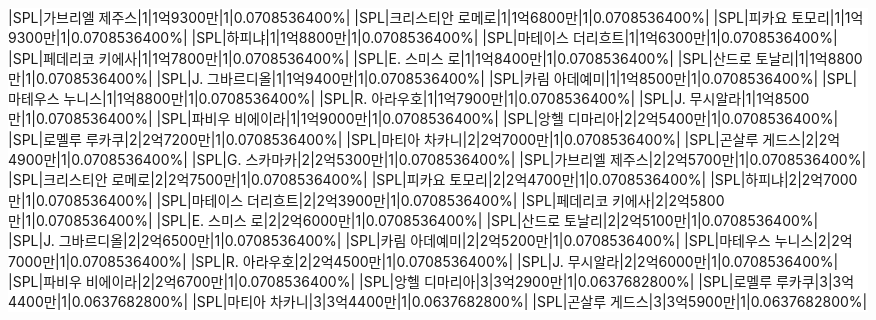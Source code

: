 |SPL|가브리엘 제주스|1|1억9300만|1|0.0708536400%|
|SPL|크리스티안 로메로|1|1억6800만|1|0.0708536400%|
|SPL|피카요 토모리|1|1억9300만|1|0.0708536400%|
|SPL|하피냐|1|1억8800만|1|0.0708536400%|
|SPL|마테이스 더리흐트|1|1억6300만|1|0.0708536400%|
|SPL|페데리코 키에사|1|1억7800만|1|0.0708536400%|
|SPL|E. 스미스 로|1|1억8400만|1|0.0708536400%|
|SPL|산드로 토날리|1|1억8800만|1|0.0708536400%|
|SPL|J. 그바르디올|1|1억9400만|1|0.0708536400%|
|SPL|카림 아데예미|1|1억8500만|1|0.0708536400%|
|SPL|마테우스 누니스|1|1억8800만|1|0.0708536400%|
|SPL|R. 아라우호|1|1억7900만|1|0.0708536400%|
|SPL|J. 무시알라|1|1억8500만|1|0.0708536400%|
|SPL|파비우 비에이라|1|1억9000만|1|0.0708536400%|
|SPL|앙헬 디마리아|2|2억5400만|1|0.0708536400%|
|SPL|로멜루 루카쿠|2|2억7200만|1|0.0708536400%|
|SPL|마티아 차카니|2|2억7000만|1|0.0708536400%|
|SPL|곤살루 게드스|2|2억4900만|1|0.0708536400%|
|SPL|G. 스카마카|2|2억5300만|1|0.0708536400%|
|SPL|가브리엘 제주스|2|2억5700만|1|0.0708536400%|
|SPL|크리스티안 로메로|2|2억7500만|1|0.0708536400%|
|SPL|피카요 토모리|2|2억4700만|1|0.0708536400%|
|SPL|하피냐|2|2억7000만|1|0.0708536400%|
|SPL|마테이스 더리흐트|2|2억3900만|1|0.0708536400%|
|SPL|페데리코 키에사|2|2억5800만|1|0.0708536400%|
|SPL|E. 스미스 로|2|2억6000만|1|0.0708536400%|
|SPL|산드로 토날리|2|2억5100만|1|0.0708536400%|
|SPL|J. 그바르디올|2|2억6500만|1|0.0708536400%|
|SPL|카림 아데예미|2|2억5200만|1|0.0708536400%|
|SPL|마테우스 누니스|2|2억7000만|1|0.0708536400%|
|SPL|R. 아라우호|2|2억4500만|1|0.0708536400%|
|SPL|J. 무시알라|2|2억6000만|1|0.0708536400%|
|SPL|파비우 비에이라|2|2억6700만|1|0.0708536400%|
|SPL|앙헬 디마리아|3|3억2900만|1|0.0637682800%|
|SPL|로멜루 루카쿠|3|3억4400만|1|0.0637682800%|
|SPL|마티아 차카니|3|3억4400만|1|0.0637682800%|
|SPL|곤살루 게드스|3|3억5900만|1|0.0637682800%|